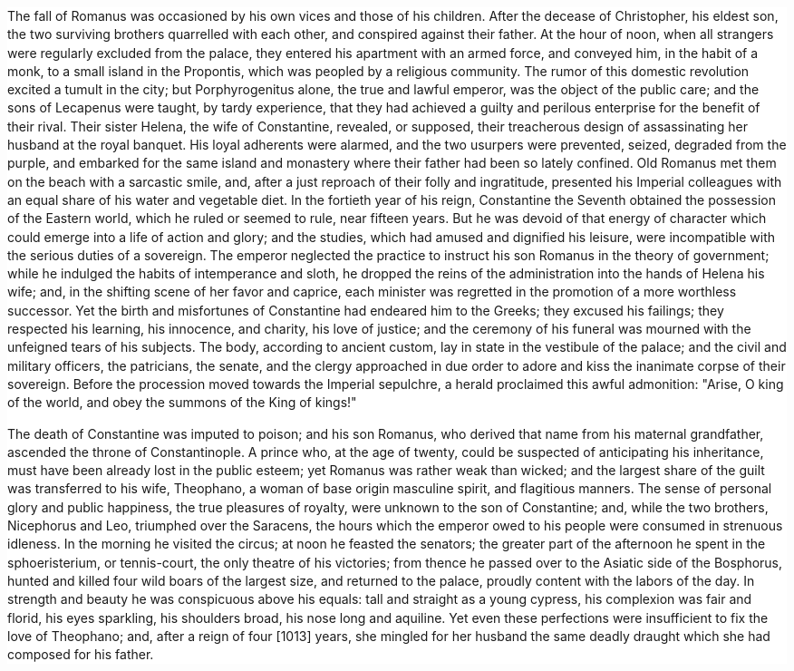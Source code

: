 The fall of Romanus was occasioned by his own vices and those of his
children. After the decease of Christopher, his eldest son, the two
surviving brothers quarrelled with each other, and conspired against
their father. At the hour of noon, when all strangers were regularly
excluded from the palace, they entered his apartment with an armed
force, and conveyed him, in the habit of a monk, to a small island in
the Propontis, which was peopled by a religious community. The rumor
of this domestic revolution excited a tumult in the city; but
Porphyrogenitus alone, the true and lawful emperor, was the object
of the public care; and the sons of Lecapenus were taught, by tardy
experience, that they had achieved a guilty and perilous enterprise
for the benefit of their rival. Their sister Helena, the wife of
Constantine, revealed, or supposed, their treacherous design of
assassinating her husband at the royal banquet. His loyal adherents were
alarmed, and the two usurpers were prevented, seized, degraded from
the purple, and embarked for the same island and monastery where their
father had been so lately confined. Old Romanus met them on the beach
with a sarcastic smile, and, after a just reproach of their folly and
ingratitude, presented his Imperial colleagues with an equal share
of his water and vegetable diet. In the fortieth year of his reign,
Constantine the Seventh obtained the possession of the Eastern world,
which he ruled or seemed to rule, near fifteen years. But he was devoid
of that energy of character which could emerge into a life of action and
glory; and the studies, which had amused and dignified his leisure,
were incompatible with the serious duties of a sovereign. The emperor
neglected the practice to instruct his son Romanus in the theory of
government; while he indulged the habits of intemperance and sloth, he
dropped the reins of the administration into the hands of Helena his
wife; and, in the shifting scene of her favor and caprice, each minister
was regretted in the promotion of a more worthless successor. Yet the
birth and misfortunes of Constantine had endeared him to the Greeks;
they excused his failings; they respected his learning, his innocence,
and charity, his love of justice; and the ceremony of his funeral was
mourned with the unfeigned tears of his subjects. The body, according
to ancient custom, lay in state in the vestibule of the palace; and the
civil and military officers, the patricians, the senate, and the clergy
approached in due order to adore and kiss the inanimate corpse of their
sovereign. Before the procession moved towards the Imperial sepulchre,
a herald proclaimed this awful admonition: "Arise, O king of the world,
and obey the summons of the King of kings!"

The death of Constantine was imputed to poison; and his son Romanus, who
derived that name from his maternal grandfather, ascended the throne of
Constantinople. A prince who, at the age of twenty, could be suspected
of anticipating his inheritance, must have been already lost in the
public esteem; yet Romanus was rather weak than wicked; and the largest
share of the guilt was transferred to his wife, Theophano, a woman
of base origin masculine spirit, and flagitious manners. The sense of
personal glory and public happiness, the true pleasures of royalty,
were unknown to the son of Constantine; and, while the two brothers,
Nicephorus and Leo, triumphed over the Saracens, the hours which the
emperor owed to his people were consumed in strenuous idleness. In the
morning he visited the circus; at noon he feasted the senators; the
greater part of the afternoon he spent in the sphoeristerium, or
tennis-court, the only theatre of his victories; from thence he passed
over to the Asiatic side of the Bosphorus, hunted and killed four wild
boars of the largest size, and returned to the palace, proudly content
with the labors of the day. In strength and beauty he was conspicuous
above his equals: tall and straight as a young cypress, his complexion
was fair and florid, his eyes sparkling, his shoulders broad, his nose
long and aquiline. Yet even these perfections were insufficient to fix
the love of Theophano; and, after a reign of four [1013] years, she
mingled for her husband the same deadly draught which she had composed
for his father.